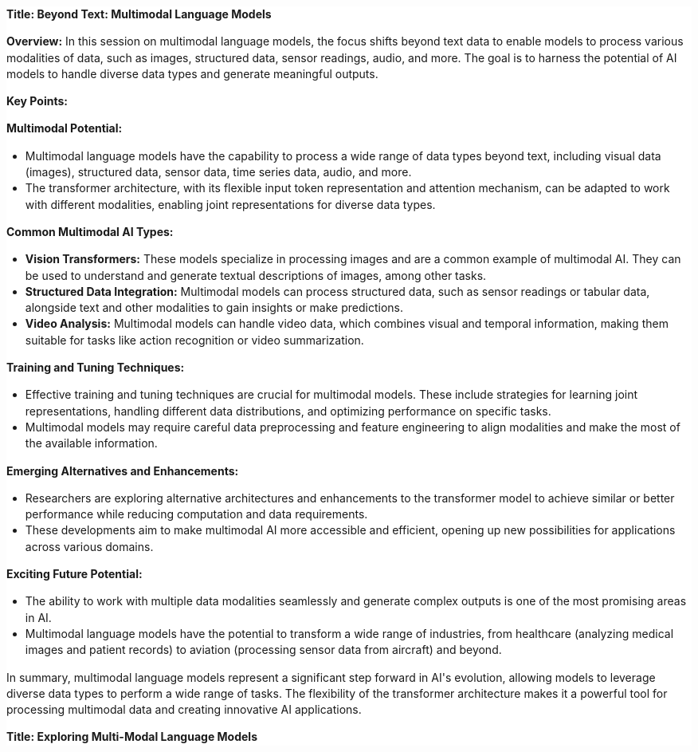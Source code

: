 **Title: Beyond Text: Multimodal Language Models**

**Overview:**
In this session on multimodal language models, the focus shifts beyond text data to enable models to process various modalities of data, such as images, structured data, sensor readings, audio, and more. The goal is to harness the potential of AI models to handle diverse data types and generate meaningful outputs.

**Key Points:**

**Multimodal Potential:**

- Multimodal language models have the capability to process a wide range of data types beyond text, including visual data (images), structured data, sensor data, time series data, audio, and more.
- The transformer architecture, with its flexible input token representation and attention mechanism, can be adapted to work with different modalities, enabling joint representations for diverse data types.

**Common Multimodal AI Types:**

- **Vision Transformers:** These models specialize in processing images and are a common example of multimodal AI. They can be used to understand and generate textual descriptions of images, among other tasks.
- **Structured Data Integration:** Multimodal models can process structured data, such as sensor readings or tabular data, alongside text and other modalities to gain insights or make predictions.
- **Video Analysis:** Multimodal models can handle video data, which combines visual and temporal information, making them suitable for tasks like action recognition or video summarization.

**Training and Tuning Techniques:**

- Effective training and tuning techniques are crucial for multimodal models. These include strategies for learning joint representations, handling different data distributions, and optimizing performance on specific tasks.
- Multimodal models may require careful data preprocessing and feature engineering to align modalities and make the most of the available information.

**Emerging Alternatives and Enhancements:**

- Researchers are exploring alternative architectures and enhancements to the transformer model to achieve similar or better performance while reducing computation and data requirements.
- These developments aim to make multimodal AI more accessible and efficient, opening up new possibilities for applications across various domains.

**Exciting Future Potential:**

- The ability to work with multiple data modalities seamlessly and generate complex outputs is one of the most promising areas in AI.
- Multimodal language models have the potential to transform a wide range of industries, from healthcare (analyzing medical images and patient records) to aviation (processing sensor data from aircraft) and beyond.

In summary, multimodal language models represent a significant step forward in AI's evolution, allowing models to leverage diverse data types to perform a wide range of tasks. The flexibility of the transformer architecture makes it a powerful tool for processing multimodal data and creating innovative AI applications.

**Title: Exploring Multi-Modal Language Models**

